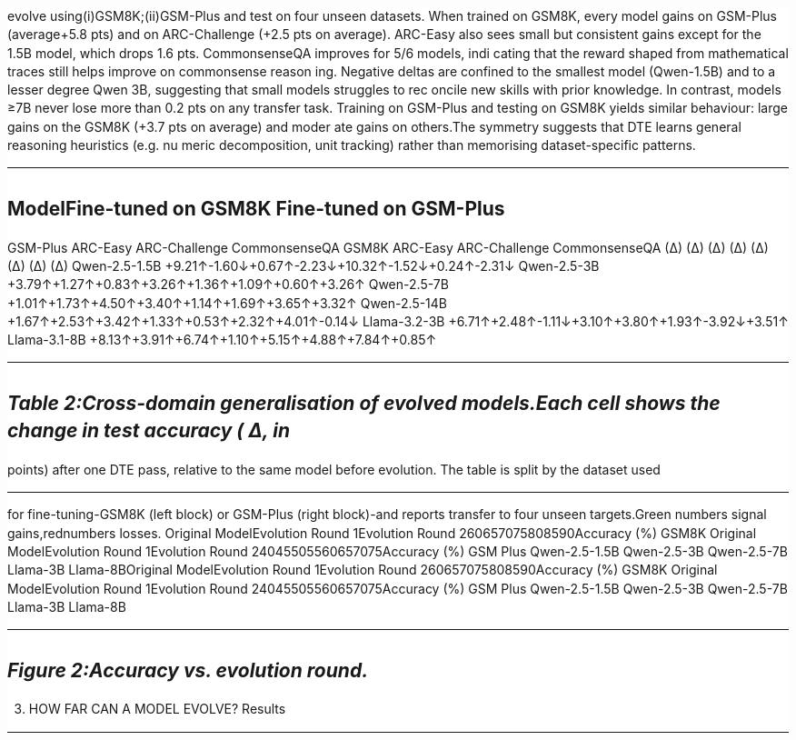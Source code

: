 evolve using(i)GSM8K;(ii)GSM-Plus and test on four unseen datasets. When trained on GSM8K, every model gains on GSM-Plus (average+5.8 pts) and on ARC-Challenge (+2.5 pts on average). ARC-Easy also sees small but consistent gains except for the 1.5B model, which drops 1.6 pts. CommonsenseQA improves for 5/6 models, indi cating that the reward shaped from mathematical traces still helps improve on commonsense reason ing. Negative deltas are confined to the smallest model (Qwen-1.5B) and to a lesser degree Qwen 3B, suggesting that small models struggles to rec oncile new skills with prior knowledge. In contrast, models ≥7B never lose more than 0.2 pts on any transfer task. Training on GSM-Plus and testing on GSM8K yields similar behaviour: large gains on the GSM8K (+3.7 pts on average) and moder ate gains on others.The symmetry suggests that DTE learns general reasoning heuristics (e.g. nu meric decomposition, unit tracking) rather than memorising dataset-specific patterns.
* * *
## ModelFine-tuned on GSM8K Fine-tuned on GSM-Plus
GSM-Plus ARC-Easy ARC-Challenge CommonsenseQA GSM8K ARC-Easy ARC-Challenge CommonsenseQA (∆) (∆) (∆) (∆) (∆) (∆) (∆) (∆) Qwen-2.5-1.5B +9.21↑-1.60↓+0.67↑-2.23↓+10.32↑-1.52↓+0.24↑-2.31↓ Qwen-2.5-3B +3.79↑+1.27↑+0.83↑+3.26↑+1.36↑+1.09↑+0.60↑+3.26↑ Qwen-2.5-7B +1.01↑+1.73↑+4.50↑+3.40↑+1.14↑+1.69↑+3.65↑+3.32↑ Qwen-2.5-14B +1.67↑+2.53↑+3.42↑+1.33↑+0.53↑+2.32↑+4.01↑-0.14↓ Llama-3.2-3B +6.71↑+2.48↑-1.11↓+3.10↑+3.80↑+1.93↑-3.92↓+3.51↑ Llama-3.1-8B +8.13↑+3.91↑+6.74↑+1.10↑+5.15↑+4.88↑+7.84↑+0.85↑
* * *
## _Table 2:Cross-domain generalisation of evolved models.Each cell shows the change in test accuracy ( ∆, in_
points) after one DTE pass, relative to the same model before evolution. The table is split by the dataset used
* * *
for fine-tuning-GSM8K (left block) or GSM-Plus (right block)-and reports transfer to four unseen targets.Green numbers signal gains,rednumbers losses. Original ModelEvolution Round 1Evolution Round 260657075808590Accuracy (%) GSM8K Original ModelEvolution Round 1Evolution Round 24045505560657075Accuracy (%) GSM Plus Qwen-2.5-1.5B Qwen-2.5-3B Qwen-2.5-7B Llama-3B Llama-8BOriginal ModelEvolution Round 1Evolution Round 260657075808590Accuracy (%) GSM8K Original ModelEvolution Round 1Evolution Round 24045505560657075Accuracy (%) GSM Plus Qwen-2.5-1.5B Qwen-2.5-3B Qwen-2.5-7B Llama-3B Llama-8B
* * *
## _Figure 2:Accuracy vs. evolution round._
3) HOW FAR CAN A MODEL EVOLVE? Results
* * *